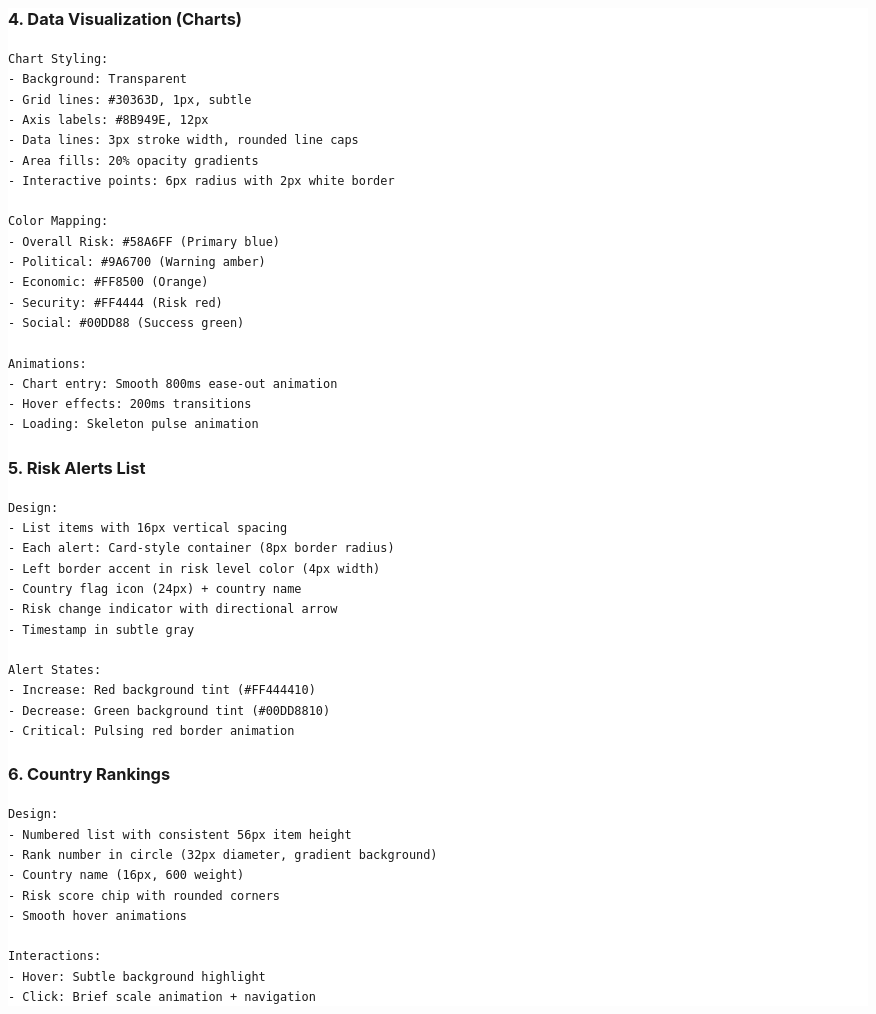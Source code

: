 ### 4. Data Visualization (Charts)
```
Chart Styling:
- Background: Transparent
- Grid lines: #30363D, 1px, subtle
- Axis labels: #8B949E, 12px
- Data lines: 3px stroke width, rounded line caps
- Area fills: 20% opacity gradients
- Interactive points: 6px radius with 2px white border

Color Mapping:
- Overall Risk: #58A6FF (Primary blue)
- Political: #9A6700 (Warning amber)
- Economic: #FF8500 (Orange)
- Security: #FF4444 (Risk red)
- Social: #00DD88 (Success green)

Animations:
- Chart entry: Smooth 800ms ease-out animation
- Hover effects: 200ms transitions
- Loading: Skeleton pulse animation
```

### 5. Risk Alerts List
```
Design:
- List items with 16px vertical spacing
- Each alert: Card-style container (8px border radius)
- Left border accent in risk level color (4px width)
- Country flag icon (24px) + country name
- Risk change indicator with directional arrow
- Timestamp in subtle gray

Alert States:
- Increase: Red background tint (#FF444410)
- Decrease: Green background tint (#00DD8810)
- Critical: Pulsing red border animation
```

### 6. Country Rankings
```
Design:
- Numbered list with consistent 56px item height
- Rank number in circle (32px diameter, gradient background)
- Country name (16px, 600 weight)
- Risk score chip with rounded corners
- Smooth hover animations

Interactions:
- Hover: Subtle background highlight
- Click: Brief scale animation + navigation
```
